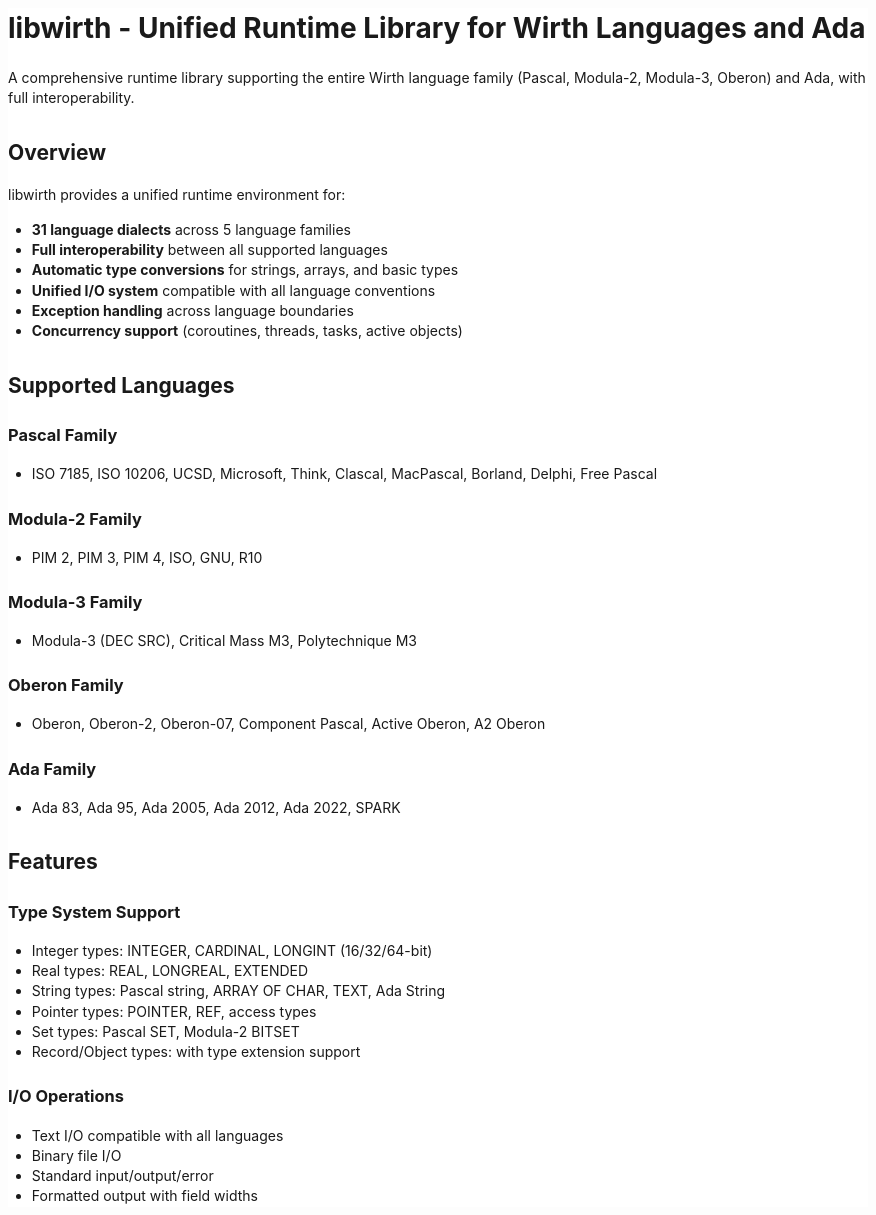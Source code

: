 # libwirth - Unified Runtime Library for Wirth Languages and Ada

A comprehensive runtime library supporting the entire Wirth language family (Pascal, Modula-2, Modula-3, Oberon) and Ada, with full interoperability.

## Overview

libwirth provides a unified runtime environment for:
- **31 language dialects** across 5 language families
- **Full interoperability** between all supported languages
- **Automatic type conversions** for strings, arrays, and basic types
- **Unified I/O system** compatible with all language conventions
- **Exception handling** across language boundaries
- **Concurrency support** (coroutines, threads, tasks, active objects)

## Supported Languages

### Pascal Family
- ISO 7185, ISO 10206, UCSD, Microsoft, Think, Clascal, MacPascal, Borland, Delphi, Free Pascal

### Modula-2 Family
- PIM 2, PIM 3, PIM 4, ISO, GNU, R10

### Modula-3 Family
- Modula-3 (DEC SRC), Critical Mass M3, Polytechnique M3

### Oberon Family
- Oberon, Oberon-2, Oberon-07, Component Pascal, Active Oberon, A2 Oberon

### Ada Family
- Ada 83, Ada 95, Ada 2005, Ada 2012, Ada 2022, SPARK

## Features

### Type System Support
- Integer types: INTEGER, CARDINAL, LONGINT (16/32/64-bit)
- Real types: REAL, LONGREAL, EXTENDED
- String types: Pascal string, ARRAY OF CHAR, TEXT, Ada String
- Pointer types: POINTER, REF, access types
- Set types: Pascal SET, Modula-2 BITSET
- Record/Object types: with type extension support

### I/O Operations
- Text I/O compatible with all languages
- Binary file I/O
- Standard input/output/error
- Formatted output with field widths
